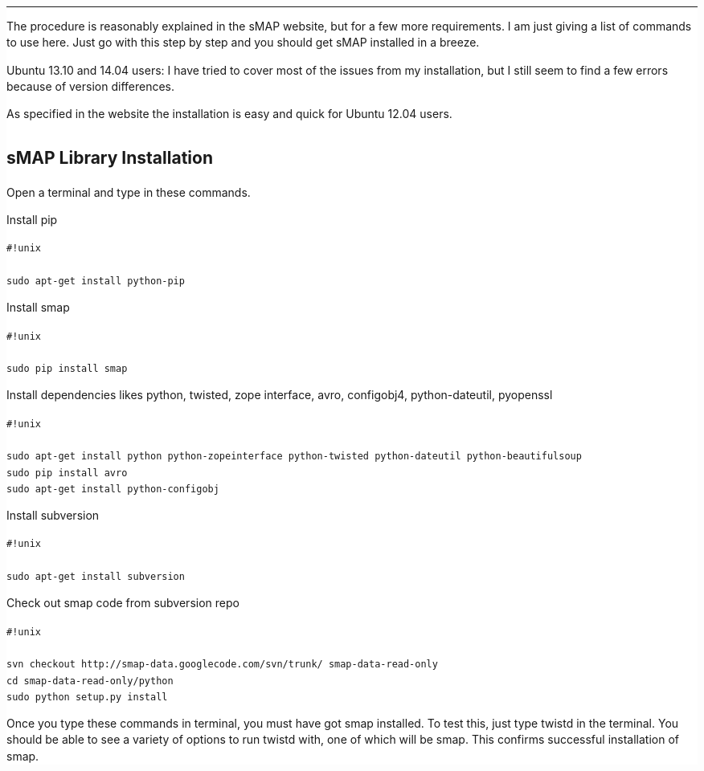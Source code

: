 -----------------------------------------------------------------------------------------------------------------
The procedure is reasonably explained in the sMAP website, but for a few more requirements. I am just giving a list of commands to use here. Just go with this step by step and you should get sMAP installed in a breeze.

Ubuntu 13.10 and 14.04 users: I have tried to cover most of the issues from my installation, but I still seem to find a few errors because of version differences. 

As specified in the website the installation is easy and quick for Ubuntu 12.04 users. 


## sMAP Library Installation

Open a terminal and type in these commands.

Install pip

```
#!unix

sudo apt-get install python-pip
```
Install smap

```
#!unix

sudo pip install smap
```
Install dependencies likes python, twisted, zope interface, avro, configobj4, python-dateutil, pyopenssl

```
#!unix

sudo apt-get install python python-zopeinterface python-twisted python-dateutil python-beautifulsoup
sudo pip install avro
sudo apt-get install python-configobj
```
Install subversion

```
#!unix

sudo apt-get install subversion
```
Check out smap code from subversion repo

```
#!unix

svn checkout http://smap-data.googlecode.com/svn/trunk/ smap-data-read-only
cd smap-data-read-only/python
sudo python setup.py install
```
Once you type these commands in terminal, you must have got smap installed. To test this, just type twistd in the terminal. You should be able to see a variety of options to run twistd with, one of which will be smap. This confirms successful installation of smap.
